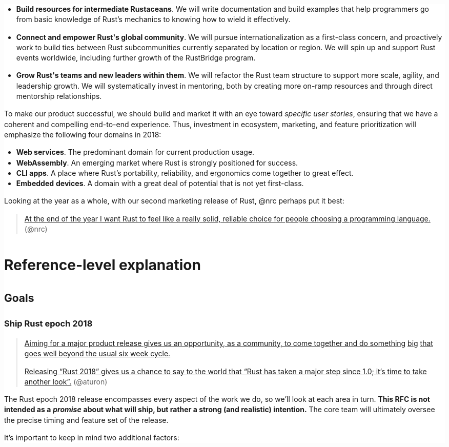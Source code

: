 
- **Build resources for intermediate Rustaceans**. We will write documentation and build examples that help programmers go from basic knowledge of Rust’s mechanics to knowing how to wield it effectively.


- **Connect and empower Rust's global community**. We will pursue internationalization as a first-class concern, and proactively work to build ties between Rust subcommunities currently separated by location or region. We will spin up and support Rust events worldwide, including further growth of the RustBridge program.


- **Grow Rust's teams and new leaders within them**. We will refactor the Rust team structure to support more scale, agility, and leadership growth. We will systematically invest in mentoring, both by creating more on-ramp resources and through direct mentorship relationships.

To make our product successful, we should build and market it with an eye toward *specific user stories*, ensuring that we have a coherent and compelling end-to-end experience. Thus, investment in ecosystem, marketing, and feature prioritization will emphasize the following four domains in 2018:


- **Web services**. The predominant domain for current production usage.
- **WebAssembly**. An emerging market where Rust is strongly positioned for success.
- **CLI apps**. A place where Rust’s portability, reliability, and ergonomics come together to great effect.
- **Embedded** **devices**. A domain with a great deal of potential that is not yet first-class.

Looking at the year as a whole, with our second marketing release of Rust, @nrc perhaps put it best:


> [At the end of the year I want Rust to feel like a really solid, reliable choice for people choosing a programming language.](https://www.ncameron.org/blog/rust-2018/) (@nrc)

# Reference-level explanation

## Goals

### Ship Rust epoch 2018


> [Aiming for a major product release gives us an opportunity, as a community, to come together and do something](http://aturon.github.io/blog/2018/01/09/rust-2018/) [big](http://aturon.github.io/blog/2018/01/09/rust-2018/) [that goes well beyond the usual six week cycle.](http://aturon.github.io/blog/2018/01/09/rust-2018/)
>
> [Releasing “Rust 2018” gives us a chance to say to the world that “Rust has taken a major step since 1.0; it’s time to take another look”.](http://aturon.github.io/blog/2018/01/09/rust-2018/) (@aturon)

The Rust epoch 2018 release encompasses every aspect of the work we do, so we’ll look at each area in turn. **This RFC is not intended as a** ***promise*** **about what will ship, but rather a strong (and realistic) intention.** The core team will ultimately oversee the precise timing and feature set of the release.

It’s important to keep in mind two additional factors:
